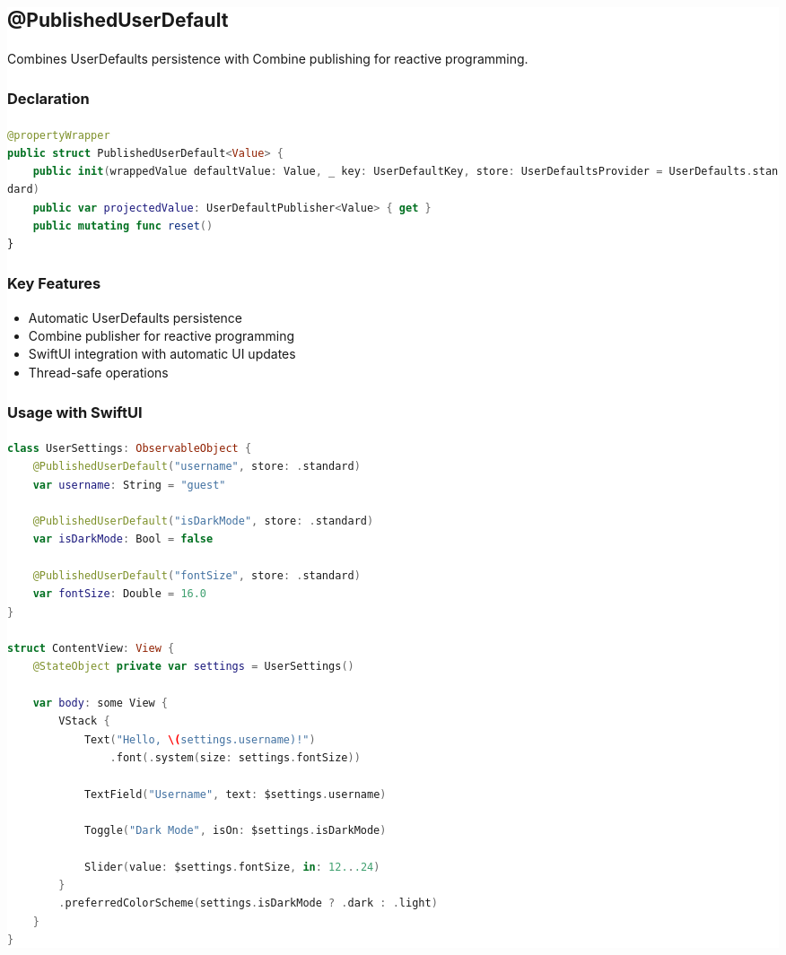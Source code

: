 ## @PublishedUserDefault

Combines UserDefaults persistence with Combine publishing for reactive programming.

### Declaration

```swift
@propertyWrapper
public struct PublishedUserDefault<Value> {
    public init(wrappedValue defaultValue: Value, _ key: UserDefaultKey, store: UserDefaultsProvider = UserDefaults.standard)
    public var projectedValue: UserDefaultPublisher<Value> { get }
    public mutating func reset()
}
```

### Key Features

- Automatic UserDefaults persistence
- Combine publisher for reactive programming
- SwiftUI integration with automatic UI updates
- Thread-safe operations

### Usage with SwiftUI

```swift
class UserSettings: ObservableObject {
    @PublishedUserDefault("username", store: .standard)
    var username: String = "guest"
    
    @PublishedUserDefault("isDarkMode", store: .standard)
    var isDarkMode: Bool = false
    
    @PublishedUserDefault("fontSize", store: .standard)
    var fontSize: Double = 16.0
}

struct ContentView: View {
    @StateObject private var settings = UserSettings()
    
    var body: some View {
        VStack {
            Text("Hello, \(settings.username)!")
                .font(.system(size: settings.fontSize))
            
            TextField("Username", text: $settings.username)
            
            Toggle("Dark Mode", isOn: $settings.isDarkMode)
            
            Slider(value: $settings.fontSize, in: 12...24)
        }
        .preferredColorScheme(settings.isDarkMode ? .dark : .light)
    }
}
```
